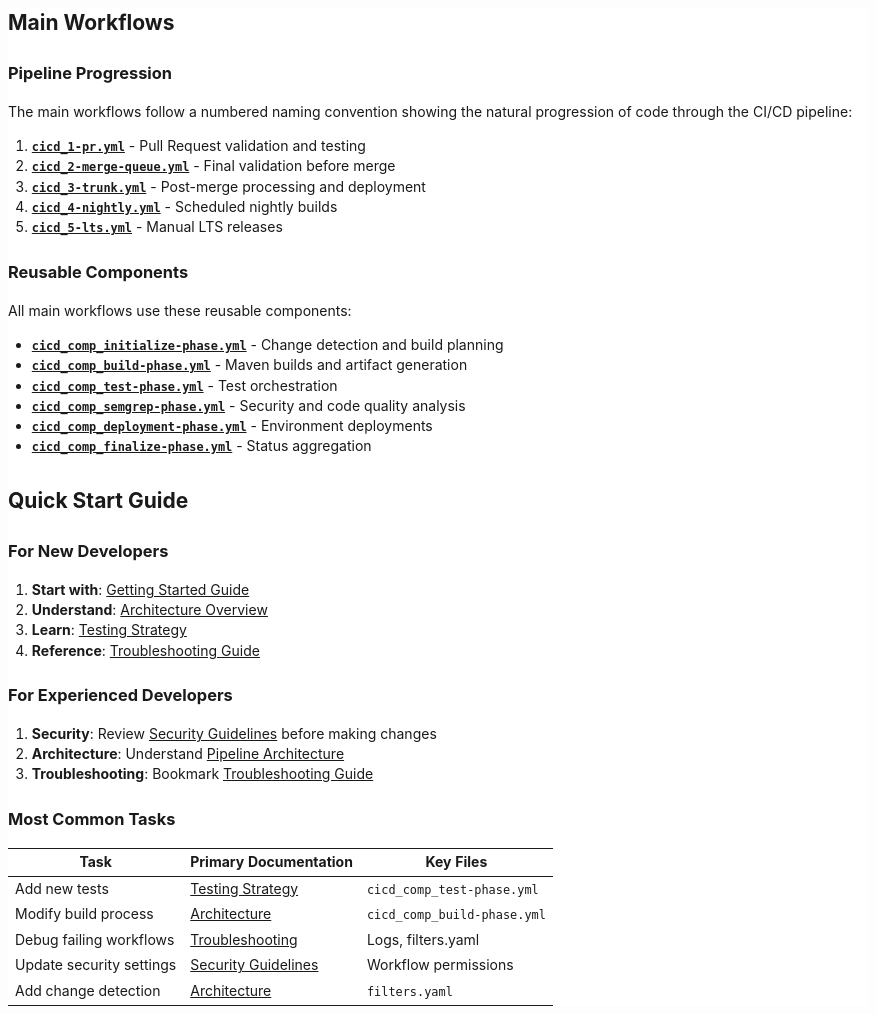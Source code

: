 ```
```

## Main Workflows

### Pipeline Progression

The main workflows follow a numbered naming convention showing the natural progression of code through the CI/CD pipeline:

1. **[`cicd_1-pr.yml`](workflows/cicd_1-pr.yml)** - Pull Request validation and testing
2. **[`cicd_2-merge-queue.yml`](workflows/cicd_2-merge-queue.yml)** - Final validation before merge
3. **[`cicd_3-trunk.yml`](workflows/cicd_3-trunk.yml)** - Post-merge processing and deployment
4. **[`cicd_4-nightly.yml`](workflows/cicd_4-nightly.yml)** - Scheduled nightly builds
5. **[`cicd_5-lts.yml`](workflows/cicd_5-lts.yml)** - Manual LTS releases

### Reusable Components

All main workflows use these reusable components:

- **[`cicd_comp_initialize-phase.yml`](workflows/cicd_comp_initialize-phase.yml)** - Change detection and build planning
- **[`cicd_comp_build-phase.yml`](workflows/cicd_comp_build-phase.yml)** - Maven builds and artifact generation
- **[`cicd_comp_test-phase.yml`](workflows/cicd_comp_test-phase.yml)** - Test orchestration
- **[`cicd_comp_semgrep-phase.yml`](workflows/cicd_comp_semgrep-phase.yml)** - Security and code quality analysis
- **[`cicd_comp_deployment-phase.yml`](workflows/cicd_comp_deployment-phase.yml)** - Environment deployments
- **[`cicd_comp_finalize-phase.yml`](workflows/cicd_comp_finalize-phase.yml)** - Status aggregation

## Quick Start Guide

### For New Developers

1. **Start with**: [Getting Started Guide](docs/getting-started.md)
2. **Understand**: [Architecture Overview](docs/architecture.md)
3. **Learn**: [Testing Strategy](docs/testing.md)
4. **Reference**: [Troubleshooting Guide](docs/troubleshooting.md)

### For Experienced Developers

1. **Security**: Review [Security Guidelines](docs/security.md) before making changes
2. **Architecture**: Understand [Pipeline Architecture](docs/architecture.md)
3. **Troubleshooting**: Bookmark [Troubleshooting Guide](docs/troubleshooting.md)

### Most Common Tasks

| Task | Primary Documentation | Key Files |
|------|---------------------|-----------|
| Add new tests | [Testing Strategy](docs/testing.md) | `cicd_comp_test-phase.yml` |
| Modify build process | [Architecture](docs/architecture.md) | `cicd_comp_build-phase.yml` |
| Debug failing workflows | [Troubleshooting](docs/troubleshooting.md) | Logs, filters.yaml |
| Update security settings | [Security Guidelines](docs/security.md) | Workflow permissions |
| Add change detection | [Architecture](docs/architecture.md) | `filters.yaml` |

